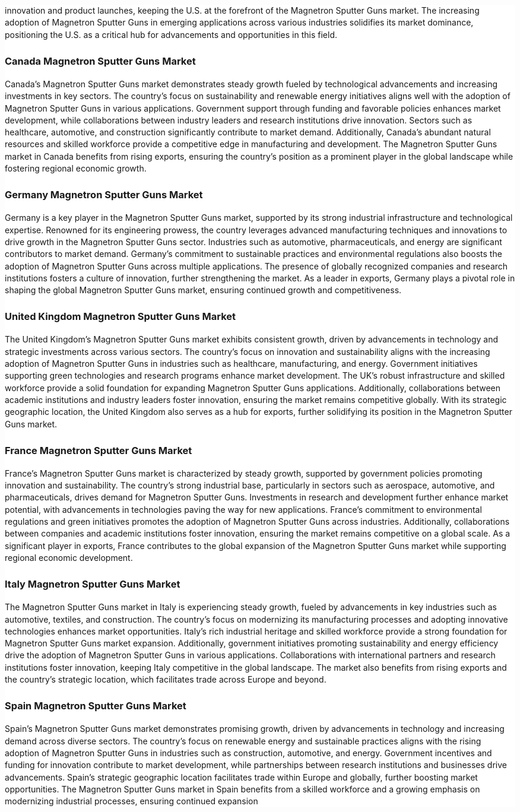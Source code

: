 innovation and product launches, keeping the U.S. at the forefront of the Magnetron Sputter Guns market. The increasing adoption of Magnetron Sputter Guns in emerging applications across various industries solidifies its market dominance, positioning the U.S. as a critical hub for advancements and opportunities in this field.</p><h3>Canada Magnetron Sputter Guns Market</h3><p>Canada&rsquo;s Magnetron Sputter Guns market demonstrates steady growth fueled by technological advancements and increasing investments in key sectors. The country&rsquo;s focus on sustainability and renewable energy initiatives aligns well with the adoption of Magnetron Sputter Guns in various applications. Government support through funding and favorable policies enhances market development, while collaborations between industry leaders and research institutions drive innovation. Sectors such as healthcare, automotive, and construction significantly contribute to market demand. Additionally, Canada&rsquo;s abundant natural resources and skilled workforce provide a competitive edge in manufacturing and development. The Magnetron Sputter Guns market in Canada benefits from rising exports, ensuring the country&rsquo;s position as a prominent player in the global landscape while fostering regional economic growth.</p><h3>Germany Magnetron Sputter Guns Market</h3><p>Germany is a key player in the Magnetron Sputter Guns market, supported by its strong industrial infrastructure and technological expertise. Renowned for its engineering prowess, the country leverages advanced manufacturing techniques and innovations to drive growth in the Magnetron Sputter Guns sector. Industries such as automotive, pharmaceuticals, and energy are significant contributors to market demand. Germany&rsquo;s commitment to sustainable practices and environmental regulations also boosts the adoption of Magnetron Sputter Guns across multiple applications. The presence of globally recognized companies and research institutions fosters a culture of innovation, further strengthening the market. As a leader in exports, Germany plays a pivotal role in shaping the global Magnetron Sputter Guns market, ensuring continued growth and competitiveness.</p><h3>United Kingdom Magnetron Sputter Guns Market</h3><p>The United Kingdom&rsquo;s Magnetron Sputter Guns market exhibits consistent growth, driven by advancements in technology and strategic investments across various sectors. The country&rsquo;s focus on innovation and sustainability aligns with the increasing adoption of Magnetron Sputter Guns in industries such as healthcare, manufacturing, and energy. Government initiatives supporting green technologies and research programs enhance market development. The UK&rsquo;s robust infrastructure and skilled workforce provide a solid foundation for expanding Magnetron Sputter Guns applications. Additionally, collaborations between academic institutions and industry leaders foster innovation, ensuring the market remains competitive globally. With its strategic geographic location, the United Kingdom also serves as a hub for exports, further solidifying its position in the Magnetron Sputter Guns market.</p><h3>France Magnetron Sputter Guns Market</h3><p>France&rsquo;s Magnetron Sputter Guns market is characterized by steady growth, supported by government policies promoting innovation and sustainability. The country&rsquo;s strong industrial base, particularly in sectors such as aerospace, automotive, and pharmaceuticals, drives demand for Magnetron Sputter Guns. Investments in research and development further enhance market potential, with advancements in technologies paving the way for new applications. France&rsquo;s commitment to environmental regulations and green initiatives promotes the adoption of Magnetron Sputter Guns across industries. Additionally, collaborations between companies and academic institutions foster innovation, ensuring the market remains competitive on a global scale. As a significant player in exports, France contributes to the global expansion of the Magnetron Sputter Guns market while supporting regional economic development.</p><h3>Italy Magnetron Sputter Guns Market</h3><p>The Magnetron Sputter Guns market in Italy is experiencing steady growth, fueled by advancements in key industries such as automotive, textiles, and construction. The country&rsquo;s focus on modernizing its manufacturing processes and adopting innovative technologies enhances market opportunities. Italy&rsquo;s rich industrial heritage and skilled workforce provide a strong foundation for Magnetron Sputter Guns market expansion. Additionally, government initiatives promoting sustainability and energy efficiency drive the adoption of Magnetron Sputter Guns in various applications. Collaborations with international partners and research institutions foster innovation, keeping Italy competitive in the global landscape. The market also benefits from rising exports and the country&rsquo;s strategic location, which facilitates trade across Europe and beyond.</p><h3>Spain Magnetron Sputter Guns Market</h3><p>Spain&rsquo;s Magnetron Sputter Guns market demonstrates promising growth, driven by advancements in technology and increasing demand across diverse sectors. The country&rsquo;s focus on renewable energy and sustainable practices aligns with the rising adoption of Magnetron Sputter Guns in industries such as construction, automotive, and energy. Government incentives and funding for innovation contribute to market development, while partnerships between research institutions and businesses drive advancements. Spain&rsquo;s strategic geographic location facilitates trade within Europe and globally, further boosting market opportunities. The Magnetron Sputter Guns market in Spain benefits from a skilled workforce and a growing emphasis on modernizing industrial processes, ensuring continued expansion